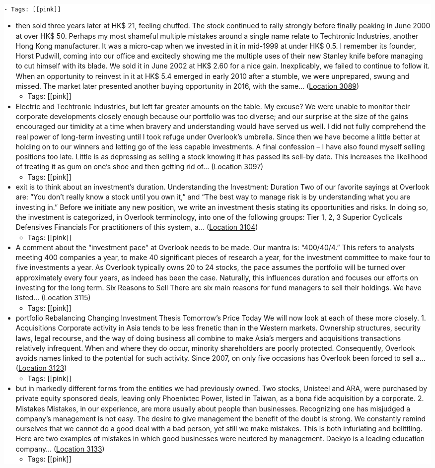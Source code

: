     - Tags: [[pink]] 
- then sold three years later at HK$ 21, feeling chuffed. The stock continued to rally strongly before finally peaking in June 2000 at over HK$ 50. Perhaps my most shameful multiple mistakes around a single name relate to Techtronic Industries, another Hong Kong manufacturer. It was a micro-cap when we invested in it in mid-1999 at under HK$ 0.5. I remember its founder, Horst Pudwill, coming into our office and excitedly showing me the multiple uses of their new Stanley knife before managing to cut himself with its blade. We sold it in June 2002 at HK$ 2.60 for a nice gain. Inexplicably, we failed to continue to follow it. When an opportunity to reinvest in it at HK$ 5.4 emerged in early 2010 after a stumble, we were unprepared, swung and missed. The market later presented another buying opportunity in 2016, with the same… ([Location 3089](https://readwise.io/to_kindle?action=open&asin=B09Q3KFV6H&location=3089))
    - Tags: [[pink]] 
- Electric and Techtronic Industries, but left far greater amounts on the table. My excuse? We were unable to monitor their corporate developments closely enough because our portfolio was too diverse; and our surprise at the size of the gains encouraged our timidity at a time when bravery and understanding would have served us well. I did not fully comprehend the real power of long-term investing until I took refuge under Overlook’s umbrella. Since then we have become a little better at holding on to our winners and letting go of the less capable investments. A final confession – I have also found myself selling positions too late. Little is as depressing as selling a stock knowing it has passed its sell-by date. This increases the likelihood of treating it as gum on one’s shoe and then getting rid of… ([Location 3097](https://readwise.io/to_kindle?action=open&asin=B09Q3KFV6H&location=3097))
    - Tags: [[pink]] 
- exit is to think about an investment’s duration. Understanding the Investment: Duration Two of our favorite sayings at Overlook are: “You don’t really know a stock until you own it,” and “The best way to manage risk is by understanding what you are investing in.” Before we initiate any new position, we write an investment thesis stating its opportunities and risks. In doing so, the investment is categorized, in Overlook terminology, into one of the following groups: Tier 1, 2, 3 Superior Cyclicals Defensives Financials For practitioners of this system, a… ([Location 3104](https://readwise.io/to_kindle?action=open&asin=B09Q3KFV6H&location=3104))
    - Tags: [[pink]] 
- A comment about the “investment pace” at Overlook needs to be made. Our mantra is: “400/40/4.” This refers to analysts meeting 400 companies a year, to make 40 significant pieces of research a year, for the investment committee to make four to five investments a year. As Overlook typically owns 20 to 24 stocks, the pace assumes the portfolio will be turned over approximately every four years, as indeed has been the case. Naturally, this influences duration and focuses our efforts on investing for the long term. Six Reasons to Sell There are six main reasons for fund managers to sell their holdings. We have listed… ([Location 3115](https://readwise.io/to_kindle?action=open&asin=B09Q3KFV6H&location=3115))
    - Tags: [[pink]] 
- portfolio Rebalancing Changing Investment Thesis Tomorrow’s Price Today We will now look at each of these more closely. 1. Acquisitions Corporate activity in Asia tends to be less frenetic than in the Western markets. Ownership structures, security laws, legal recourse, and the way of doing business all combine to make Asia’s mergers and acquisitions transactions relatively infrequent. When and where they do occur, minority shareholders are poorly protected. Consequently, Overlook avoids names linked to the potential for such activity. Since 2007, on only five occasions has Overlook been forced to sell a… ([Location 3123](https://readwise.io/to_kindle?action=open&asin=B09Q3KFV6H&location=3123))
    - Tags: [[pink]] 
- but in markedly different forms from the entities we had previously owned. Two stocks, Unisteel and ARA, were purchased by private equity sponsored deals, leaving only Phoenixtec Power, listed in Taiwan, as a bona fide acquisition by a corporate. 2. Mistakes Mistakes, in our experience, are more usually about people than businesses. Recognizing one has misjudged a company’s management is not easy. The desire to give management the benefit of the doubt is strong. We constantly remind ourselves that we cannot do a good deal with a bad person, yet still we make mistakes. This is both infuriating and belittling. Here are two examples of mistakes in which good businesses were neutered by management. Daekyo is a leading education company… ([Location 3133](https://readwise.io/to_kindle?action=open&asin=B09Q3KFV6H&location=3133))
    - Tags: [[pink]] 